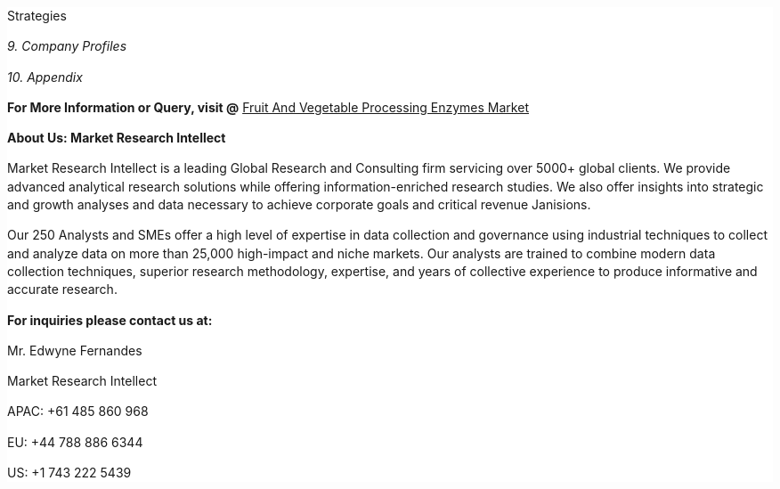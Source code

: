 Strategies</span></em></li></ul><p><em><span class="font-[700]">9. Company Profiles</span></em></p><p><em><span class="font-[700]">10. Appendix</span></em></p><p><span class="font-[700]"><strong>For More Information or Query, visit&nbsp;@</strong>&nbsp;</span><span class="font-[700]"><a href="https://www.marketresearchintellect.com/product/fruit-and-vegetable-processing-enzymes-market/?utm_source=Linkedin&utm_medium=838" target="_blank" data-tracking-control-name="article-ssr-frontend-pulse_little-text-block" data-tracking-will-navigate="" data-test-link="">Fruit And Vegetable Processing Enzymes Market</a></span></p><p><strong><span class="font-[700]">About Us: Market Research Intellect</span></strong></p><p><span class="">Market Research Intellect is a leading Global Research and Consulting firm servicing over 5000+ global clients. We provide advanced analytical research solutions while offering information-enriched research studies.&nbsp;</span>We also offer insights into strategic and growth analyses and data necessary to achieve corporate goals and critical revenue Janisions.</p><p><span class="">Our 250 Analysts and SMEs offer a high level of expertise in data collection and governance using industrial techniques to collect and analyze data on more than 25,000 high-impact and niche markets. Our analysts are trained to combine modern data collection techniques, superior research methodology, expertise, and years of collective experience to produce informative and accurate research.</span></p><p><strong>For inquiries please contact us at:</strong></p><p>Mr. Edwyne Fernandes</p><p>Market Research Intellect</p><p>APAC: +61 485 860 968</p><p>EU: +44 788 886 6344</p><p>US: +1 743 222 5439</p>

